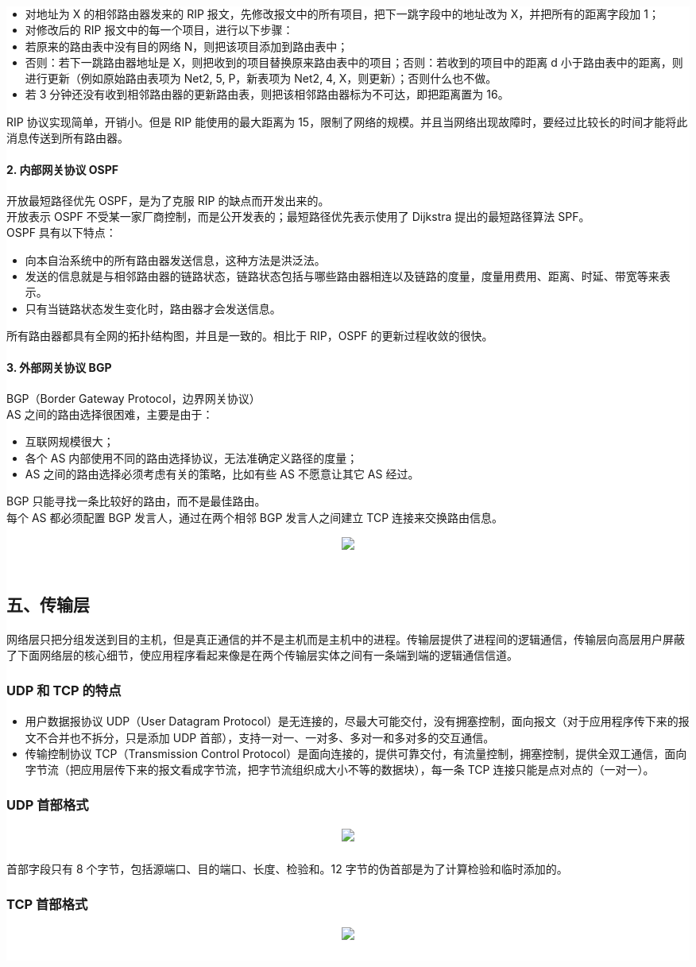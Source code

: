 - 对地址为 X 的相邻路由器发来的 RIP 报文，先修改报文中的所有项目，把下一跳字段中的地址改为 X，并把所有的距离字段加 1；
- 对修改后的 RIP 报文中的每一个项目，进行以下步骤：
 - 若原来的路由表中没有目的网络 N，则把该项目添加到路由表中；
 - 否则：若下一跳路由器地址是 X，则把收到的项目替换原来路由表中的项目；否则：若收到的项目中的距离 d 小于路由表中的距离，则进行更新（例如原始路由表项为 Net2, 5, P，新表项为 Net2, 4, X，则更新）；否则什么也不做。
- 若 3 分钟还没有收到相邻路由器的更新路由表，则把该相邻路由器标为不可达，即把距离置为 16。

RIP 协议实现简单，开销小。但是 RIP 能使用的最大距离为 15，限制了网络的规模。并且当网络出现故障时，要经过比较长的时间才能将此消息传送到所有路由器。

#### 2. 内部网关协议 OSPF

开放最短路径优先 OSPF，是为了克服 RIP 的缺点而开发出来的。<br>
开放表示 OSPF 不受某一家厂商控制，而是公开发表的；最短路径优先表示使用了 Dijkstra 提出的最短路径算法 SPF。<br>
OSPF 具有以下特点：

- 向本自治系统中的所有路由器发送信息，这种方法是洪泛法。
- 发送的信息就是与相邻路由器的链路状态，链路状态包括与哪些路由器相连以及链路的度量，度量用费用、距离、时延、带宽等来表示。
- 只有当链路状态发生变化时，路由器才会发送信息。

所有路由器都具有全网的拓扑结构图，并且是一致的。相比于 RIP，OSPF 的更新过程收敛的很快。

#### 3. 外部网关协议 BGP

BGP（Border Gateway Protocol，边界网关协议）<br>AS 之间的路由选择很困难，主要是由于：

- 互联网规模很大；
- 各个 AS 内部使用不同的路由选择协议，无法准确定义路径的度量；
- AS 之间的路由选择必须考虑有关的策略，比如有些 AS 不愿意让其它 AS 经过。

BGP 只能寻找一条比较好的路由，而不是最佳路由。<br>每个 AS 都必须配置 BGP 发言人，通过在两个相邻 BGP 发言人之间建立 TCP 连接来交换路由信息。<br>
<div align="center"> <img src="https://github.com/CyC2018/CS-Notes/raw/master/docs/notes/pics/9cd0ae20-4fb5-4017-a000-f7d3a0eb3529.png" width="600"/> </div><br>

## 五、传输层

网络层只把分组发送到目的主机，但是真正通信的并不是主机而是主机中的进程。传输层提供了进程间的逻辑通信，传输层向高层用户屏蔽了下面网络层的核心细节，使应用程序看起来像是在两个传输层实体之间有一条端到端的逻辑通信信道。

### UDP 和 TCP 的特点

- 用户数据报协议 UDP（User Datagram Protocol）是无连接的，尽最大可能交付，没有拥塞控制，面向报文（对于应用程序传下来的报文不合并也不拆分，只是添加 UDP 首部），支持一对一、一对多、多对一和多对多的交互通信。
- 传输控制协议 TCP（Transmission Control Protocol）是面向连接的，提供可靠交付，有流量控制，拥塞控制，提供全双工通信，面向字节流（把应用层传下来的报文看成字节流，把字节流组织成大小不等的数据块），每一条 TCP 连接只能是点对点的（一对一）。

### UDP 首部格式

<div align="center"> <img src="https://github.com/CyC2018/CS-Notes/raw/master/docs/notes/pics/d4c3a4a1-0846-46ec-9cc3-eaddfca71254.jpg" width="600"/> </div><br>
首部字段只有 8 个字节，包括源端口、目的端口、长度、检验和。12 字节的伪首部是为了计算检验和临时添加的。

### TCP 首部格式

<div align="center"> <img src="https://github.com/CyC2018/CS-Notes/raw/master/docs/notes/pics/55dc4e84-573d-4c13-a765-52ed1dd251f9.png" width="700"/> </div><br>
